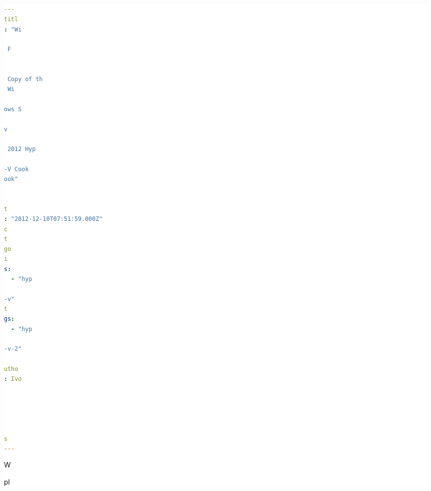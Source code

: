 ```yaml
---
titl
: "Wi
 
 F


 Copy of th
 Wi

ows S

v

 2012 Hyp

-V Cook
ook"


t
: "2012-12-10T07:51:59.000Z"
c
t
go
i
s: 
  - "hyp

-v"
t
gs: 
  - "hyp

-v-2"

utho
: Ivo 





s
---
```


W
 


 pl

